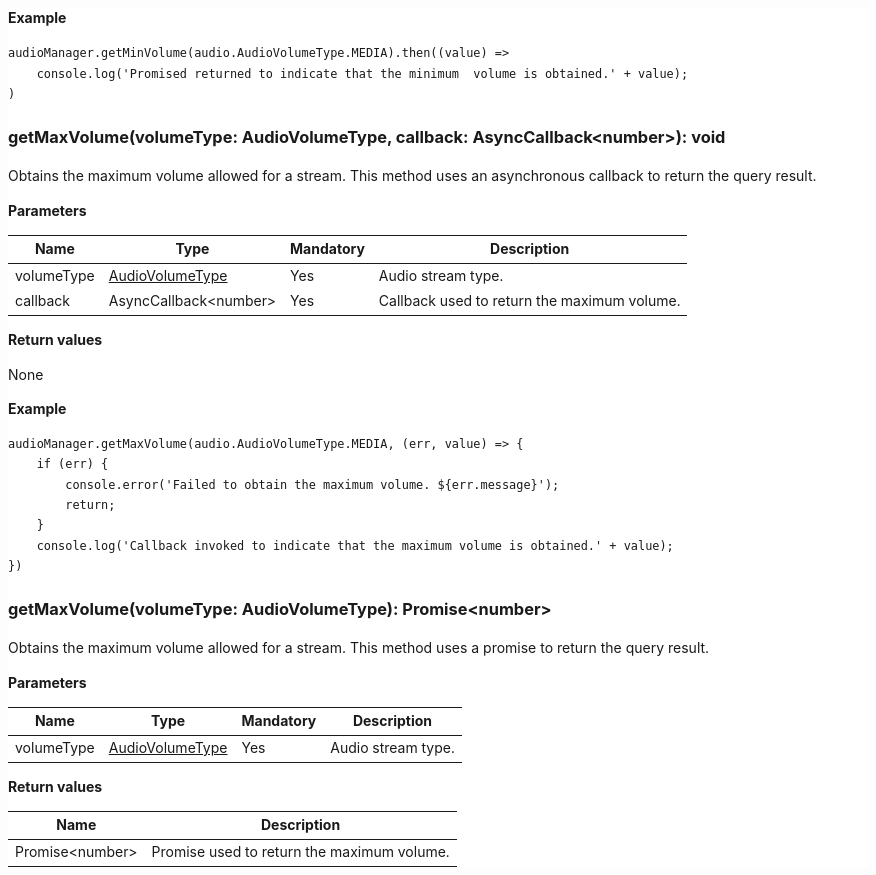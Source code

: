 
**Example**

```
audioManager.getMinVolume(audio.AudioVolumeType.MEDIA).then((value) =>
    console.log('Promised returned to indicate that the minimum  volume is obtained.' + value);
)
```

### getMaxVolume\(volumeType: AudioVolumeType, callback: AsyncCallback<number\>\): void<a name="getmaxvolume-asynccallback"></a>

Obtains the maximum volume allowed for a stream. This method uses an asynchronous callback to return the query result.

**Parameters**

| Name          | Type | Mandatory            | Description                                   | 
| ------------- | ------------- | ---------------|------------------------------------------------------ |
| volumeType       | <a href="#section92261857172218">AudioVolumeType</a>             | Yes        | Audio stream type.                                                       |
| callback       | AsyncCallback<number\>              | Yes        | Callback used to return the maximum volume.                                                       |

**Return values**

None

**Example**

```
audioManager.getMaxVolume(audio.AudioVolumeType.MEDIA, (err, value) => {
    if (err) {
        console.error('Failed to obtain the maximum volume. ${err.message}');
        return;
    }
    console.log('Callback invoked to indicate that the maximum volume is obtained.' + value);
})
```

### getMaxVolume\(volumeType: AudioVolumeType\): Promise<number\><a name="getmaxvolume-promise"></a>

Obtains the maximum volume allowed for a stream. This method uses a promise to return the query result.

**Parameters**

| Name          | Type | Mandatory            | Description                                   | 
| ------------- | ------------- | ---------------|------------------------------------------------------ |
| volumeType       | <a href="#section92261857172218">AudioVolumeType</a>             | Yes        | Audio stream type.                                                       |


**Return values**

| Name          | Description                                   | 
| ------------- | -------------------------------------------------------- |
| Promise<number\>       | Promise used to return the maximum volume.                                                       |

